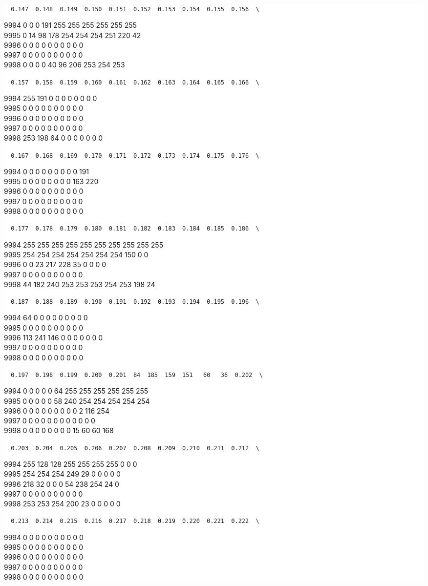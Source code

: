       0.147  0.148  0.149  0.150  0.151  0.152  0.153  0.154  0.155  0.156  \
9994      0      0      0    191    255    255    255    255    255    255   
9995      0     14     98    178    254    254    254    251    220     42   
9996      0      0      0      0      0      0      0      0      0      0   
9997      0      0      0      0      0      0      0      0      0      0   
9998      0      0      0      0     40     96    206    253    254    253   

      0.157  0.158  0.159  0.160  0.161  0.162  0.163  0.164  0.165  0.166  \
9994    255    191      0      0      0      0      0      0      0      0   
9995      0      0      0      0      0      0      0      0      0      0   
9996      0      0      0      0      0      0      0      0      0      0   
9997      0      0      0      0      0      0      0      0      0      0   
9998    253    198     64      0      0      0      0      0      0      0   

      0.167  0.168  0.169  0.170  0.171  0.172  0.173  0.174  0.175  0.176  \
9994      0      0      0      0      0      0      0      0      0    191   
9995      0      0      0      0      0      0      0      0    163    220   
9996      0      0      0      0      0      0      0      0      0      0   
9997      0      0      0      0      0      0      0      0      0      0   
9998      0      0      0      0      0      0      0      0      0      0   

      0.177  0.178  0.179  0.180  0.181  0.182  0.183  0.184  0.185  0.186  \
9994    255    255    255    255    255    255    255    255    255    255   
9995    254    254    254    254    254    254    254    150      0      0   
9996      0      0     23    217    228     35      0      0      0      0   
9997      0      0      0      0      0      0      0      0      0      0   
9998     44    182    240    253    253    253    254    253    198     24   

      0.187  0.188  0.189  0.190  0.191  0.192  0.193  0.194  0.195  0.196  \
9994     64      0      0      0      0      0      0      0      0      0   
9995      0      0      0      0      0      0      0      0      0      0   
9996    113    241    146      0      0      0      0      0      0      0   
9997      0      0      0      0      0      0      0      0      0      0   
9998      0      0      0      0      0      0      0      0      0      0   

      0.197  0.198  0.199  0.200  0.201  84  185  159  151   60   36  0.202  \
9994      0      0      0      0      0  64  255  255  255  255  255    255   
9995      0      0      0      0      0  58  240  254  254  254  254    254   
9996      0      0      0      0      0   0    0    0    0    2  116    254   
9997      0      0      0      0      0   0    0    0    0    0    0      0   
9998      0      0      0      0      0   0    0    0   15   60   60    168   

      0.203  0.204  0.205  0.206  0.207  0.208  0.209  0.210  0.211  0.212  \
9994    255    128    128    255    255    255    255      0      0      0   
9995    254    254    254    249     29      0      0      0      0      0   
9996    218     32      0      0      0     54    238    254     24      0   
9997      0      0      0      0      0      0      0      0      0      0   
9998    253    253    254    200     23      0      0      0      0      0   

      0.213  0.214  0.215  0.216  0.217  0.218  0.219  0.220  0.221  0.222  \
9994      0      0      0      0      0      0      0      0      0      0   
9995      0      0      0      0      0      0      0      0      0      0   
9996      0      0      0      0      0      0      0      0      0      0   
9997      0      0      0      0      0      0      0      0      0      0   
9998      0      0      0      0      0      0      0      0      0      0   
